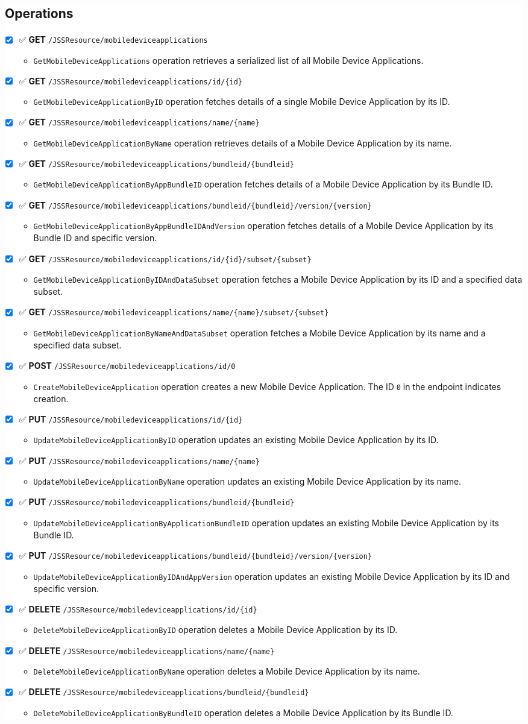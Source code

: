 ## Operations

- [x] ✅ **GET** `/JSSResource/mobiledeviceapplications`
  - `GetMobileDeviceApplications` operation retrieves a serialized list of all Mobile Device Applications.

- [x] ✅ **GET** `/JSSResource/mobiledeviceapplications/id/{id}`
  - `GetMobileDeviceApplicationByID` operation fetches details of a single Mobile Device Application by its ID.

- [x] ✅ **GET** `/JSSResource/mobiledeviceapplications/name/{name}`
  - `GetMobileDeviceApplicationByName` operation retrieves details of a Mobile Device Application by its name.

- [x] ✅ **GET** `/JSSResource/mobiledeviceapplications/bundleid/{bundleid}`
  - `GetMobileDeviceApplicationByAppBundleID` operation fetches details of a Mobile Device Application by its Bundle ID.

- [x] ✅ **GET** `/JSSResource/mobiledeviceapplications/bundleid/{bundleid}/version/{version}`
  - `GetMobileDeviceApplicationByAppBundleIDAndVersion` operation fetches details of a Mobile Device Application by its Bundle ID and specific version.

- [x] ✅ **GET** `/JSSResource/mobiledeviceapplications/id/{id}/subset/{subset}`
  - `GetMobileDeviceApplicationByIDAndDataSubset` operation fetches a Mobile Device Application by its ID and a specified data subset.

- [x] ✅ **GET** `/JSSResource/mobiledeviceapplications/name/{name}/subset/{subset}`
  - `GetMobileDeviceApplicationByNameAndDataSubset` operation fetches a Mobile Device Application by its name and a specified data subset.

- [x] ✅ **POST** `/JSSResource/mobiledeviceapplications/id/0`
  - `CreateMobileDeviceApplication` operation creates a new Mobile Device Application. The ID `0` in the endpoint indicates creation.

- [x] ✅ **PUT** `/JSSResource/mobiledeviceapplications/id/{id}`
  - `UpdateMobileDeviceApplicationByID` operation updates an existing Mobile Device Application by its ID.

- [x] ✅ **PUT** `/JSSResource/mobiledeviceapplications/name/{name}`
  - `UpdateMobileDeviceApplicationByName` operation updates an existing Mobile Device Application by its name.

- [x] ✅ **PUT** `/JSSResource/mobiledeviceapplications/bundleid/{bundleid}`
  - `UpdateMobileDeviceApplicationByApplicationBundleID` operation updates an existing Mobile Device Application by its Bundle ID.

- [x] ✅ **PUT** `/JSSResource/mobiledeviceapplications/bundleid/{bundleid}/version/{version}`
  - `UpdateMobileDeviceApplicationByIDAndAppVersion` operation updates an existing Mobile Device Application by its ID and specific version.

- [x] ✅ **DELETE** `/JSSResource/mobiledeviceapplications/id/{id}`
  - `DeleteMobileDeviceApplicationByID` operation deletes a Mobile Device Application by its ID.

- [x] ✅ **DELETE** `/JSSResource/mobiledeviceapplications/name/{name}`
  - `DeleteMobileDeviceApplicationByName` operation deletes a Mobile Device Application by its name.

- [x] ✅ **DELETE** `/JSSResource/mobiledeviceapplications/bundleid/{bundleid}`
  - `DeleteMobileDeviceApplicationByBundleID` operation deletes a Mobile Device Application by its Bundle ID.
